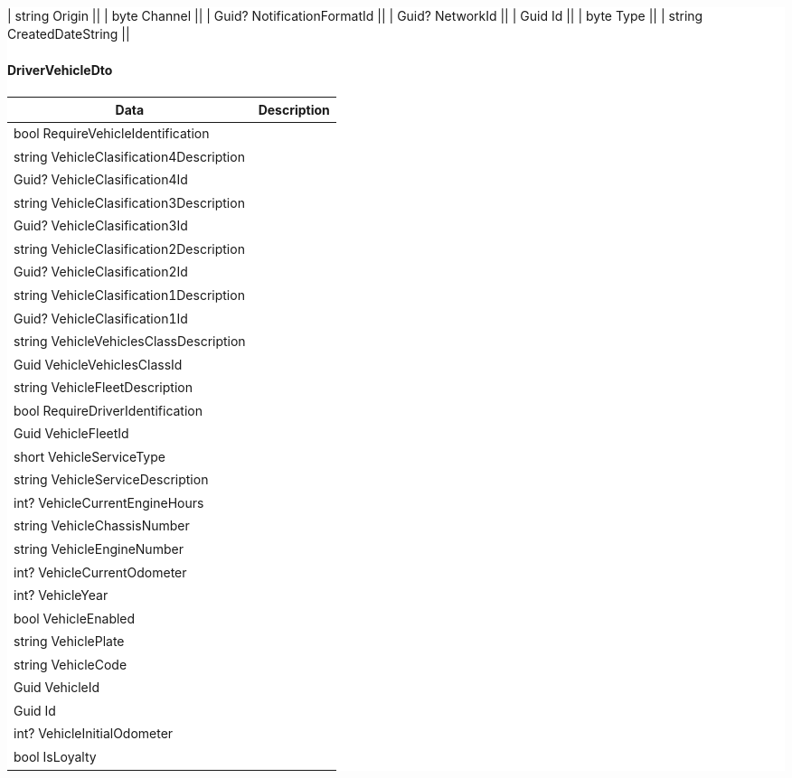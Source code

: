 | string Origin ||
| byte Channel ||
| Guid? NotificationFormatId ||
| Guid? NetworkId ||
| Guid Id ||
| byte Type ||
| string CreatedDateString ||
			
#### DriverVehicleDto
|Data|Description|
|--- |--- |
| bool RequireVehicleIdentification ||
| string VehicleClasification4Description ||
| Guid? VehicleClasification4Id ||
| string VehicleClasification3Description ||
| Guid? VehicleClasification3Id ||
| string VehicleClasification2Description ||
| Guid? VehicleClasification2Id ||
| string VehicleClasification1Description ||
| Guid? VehicleClasification1Id ||
| string VehicleVehiclesClassDescription ||
| Guid VehicleVehiclesClassId ||
| string VehicleFleetDescription ||
| bool RequireDriverIdentification ||
| Guid VehicleFleetId ||
| short VehicleServiceType ||
| string VehicleServiceDescription ||
| int? VehicleCurrentEngineHours ||
| string VehicleChassisNumber ||
| string VehicleEngineNumber ||
| int? VehicleCurrentOdometer ||
| int? VehicleYear ||
| bool VehicleEnabled ||
| string VehiclePlate ||
| string VehicleCode ||
| Guid VehicleId ||
| Guid Id ||
| int? VehicleInitialOdometer ||
| bool IsLoyalty ||
	